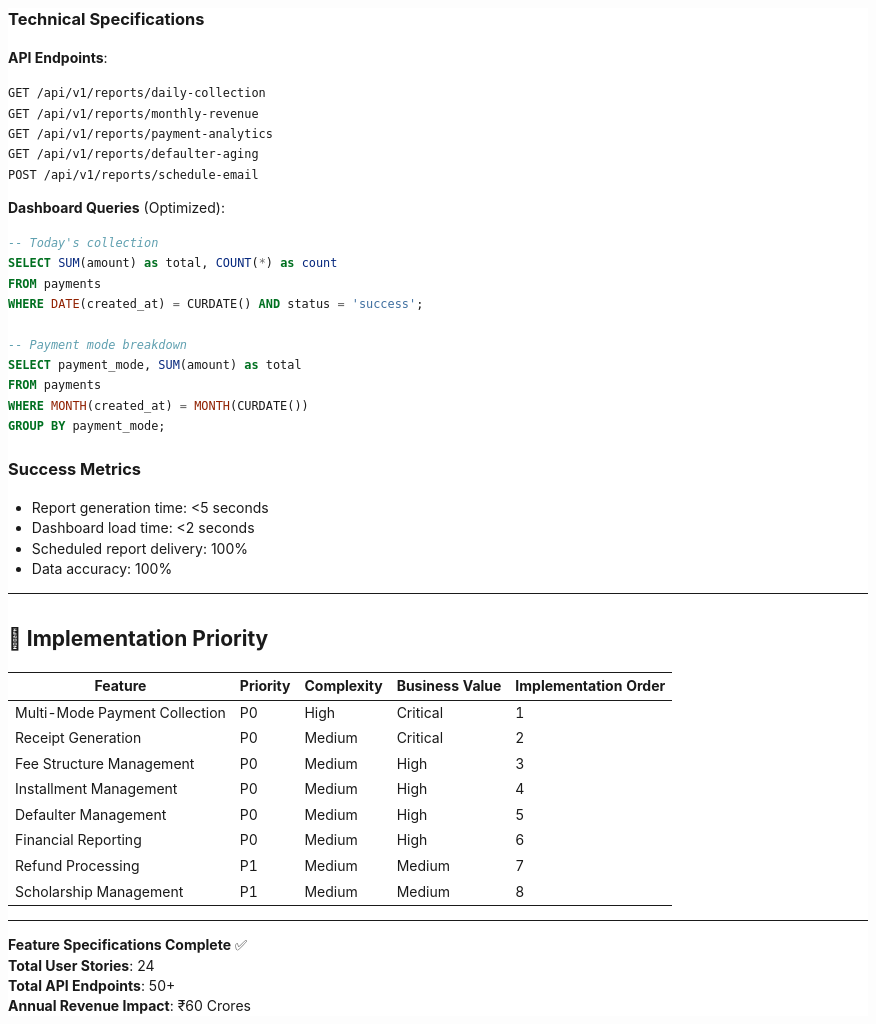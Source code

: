 ### Technical Specifications
**API Endpoints**:
```
GET /api/v1/reports/daily-collection
GET /api/v1/reports/monthly-revenue
GET /api/v1/reports/payment-analytics
GET /api/v1/reports/defaulter-aging
POST /api/v1/reports/schedule-email
```

**Dashboard Queries** (Optimized):
```sql
-- Today's collection
SELECT SUM(amount) as total, COUNT(*) as count
FROM payments
WHERE DATE(created_at) = CURDATE() AND status = 'success';

-- Payment mode breakdown
SELECT payment_mode, SUM(amount) as total
FROM payments
WHERE MONTH(created_at) = MONTH(CURDATE())
GROUP BY payment_mode;
```

### Success Metrics
- Report generation time: <5 seconds
- Dashboard load time: <2 seconds
- Scheduled report delivery: 100%
- Data accuracy: 100%

---

## 🎯 Implementation Priority

| Feature | Priority | Complexity | Business Value | Implementation Order |
|---------|----------|------------|----------------|---------------------|
| Multi-Mode Payment Collection | P0 | High | Critical | 1 |
| Receipt Generation | P0 | Medium | Critical | 2 |
| Fee Structure Management | P0 | Medium | High | 3 |
| Installment Management | P0 | Medium | High | 4 |
| Defaulter Management | P0 | Medium | High | 5 |
| Financial Reporting | P0 | Medium | High | 6 |
| Refund Processing | P1 | Medium | Medium | 7 |
| Scholarship Management | P1 | Medium | Medium | 8 |

---

**Feature Specifications Complete** ✅  
**Total User Stories**: 24  
**Total API Endpoints**: 50+  
**Annual Revenue Impact**: ₹60 Crores
